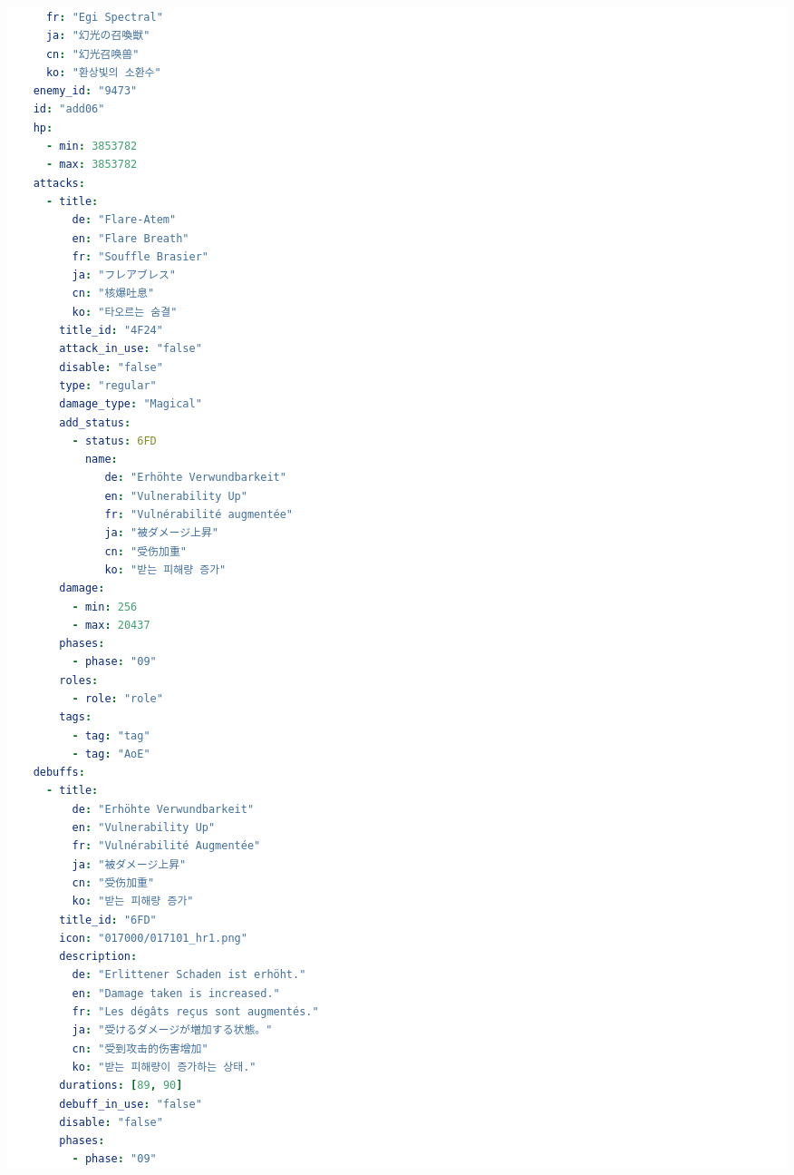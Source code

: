 ```yaml
      fr: "Egi Spectral"
      ja: "幻光の召喚獣"
      cn: "幻光召唤兽"
      ko: "환상빛의 소환수"
    enemy_id: "9473"
    id: "add06"
    hp:
      - min: 3853782
      - max: 3853782
    attacks:
      - title:
          de: "Flare-Atem"
          en: "Flare Breath"
          fr: "Souffle Brasier"
          ja: "フレアブレス"
          cn: "核爆吐息"
          ko: "타오르는 숨결"
        title_id: "4F24"
        attack_in_use: "false"
        disable: "false"
        type: "regular"
        damage_type: "Magical"
        add_status:
          - status: 6FD
            name:
               de: "Erhöhte Verwundbarkeit"
               en: "Vulnerability Up"
               fr: "Vulnérabilité augmentée"
               ja: "被ダメージ上昇"
               cn: "受伤加重"
               ko: "받는 피해량 증가"
        damage:
          - min: 256
          - max: 20437
        phases:
          - phase: "09"
        roles:
          - role: "role"
        tags:
          - tag: "tag"
          - tag: "AoE"
    debuffs:
      - title:
          de: "Erhöhte Verwundbarkeit"
          en: "Vulnerability Up"
          fr: "Vulnérabilité Augmentée"
          ja: "被ダメージ上昇"
          cn: "受伤加重"
          ko: "받는 피해량 증가"
        title_id: "6FD"
        icon: "017000/017101_hr1.png"
        description:
          de: "Erlittener Schaden ist erhöht."
          en: "Damage taken is increased."
          fr: "Les dégâts reçus sont augmentés."
          ja: "受けるダメージが増加する状態。"
          cn: "受到攻击的伤害增加"
          ko: "받는 피해량이 증가하는 상태."
        durations: [89, 90]
        debuff_in_use: "false"
        disable: "false"
        phases:
          - phase: "09"
```